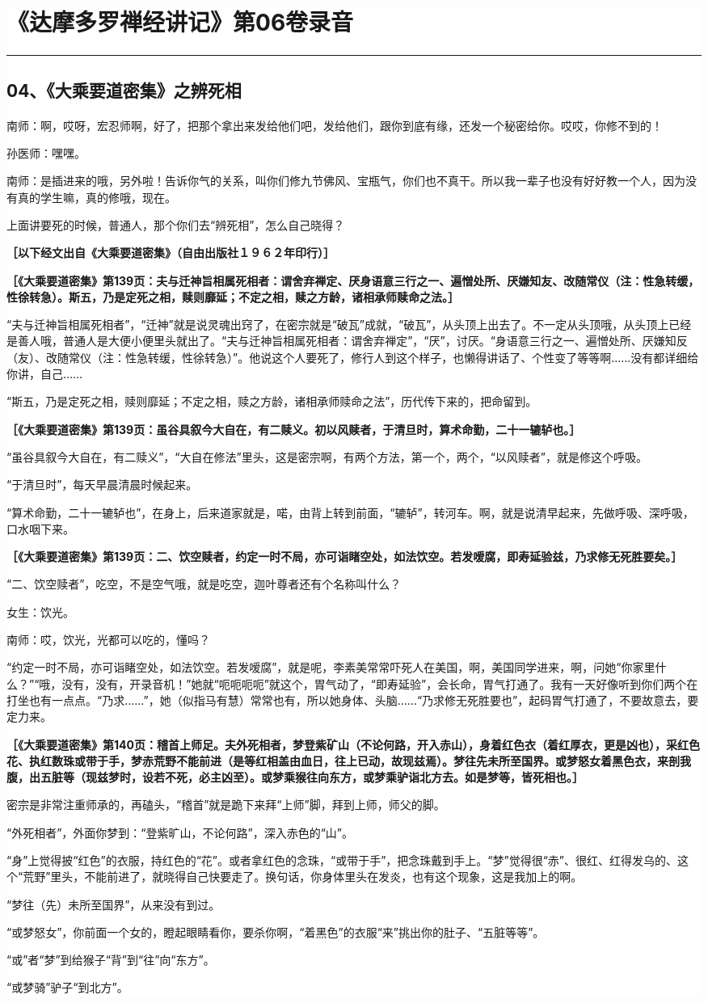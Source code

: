 # 《达摩多罗禅经讲记》第06卷录音

------

## 04、《大乘要道密集》之辨死相

南师：啊，哎呀，宏忍师啊，好了，把那个拿出来发给他们吧，发给他们，跟你到底有缘，还发一个秘密给你。哎哎，你修不到的！

孙医师：嘿嘿。

南师：是插进来的哦，另外啦！告诉你气的关系，叫你们修九节佛风、宝瓶气，你们也不真干。所以我一辈子也没有好好教一个人，因为没有真的学生嘛，真的修哦，现在。

上面讲要死的时候，普通人，那个你们去“辨死相”，怎么自己晓得？

**［以下经文出自《大乘要道密集》（自由出版社１９６２年印行）］**

**［《大乘要道密集》第139页：夫与迁神旨相属死相者：谓舍弃禅定、厌身语意三行之一、遍憎处所、厌嫌知友、改随常仪（注：性急转缓，性徐转急）。斯五，乃是定死之相，赎则靡延；不定之相，赎之方龄，诸相承师赎命之法。］**

“夫与迁神旨相属死相者”，“迁神”就是说灵魂出窍了，在密宗就是“破瓦”成就，“破瓦”，从头顶上出去了。不一定从头顶哦，从头顶上已经是善人哦，普通人是大便小便里头就出了。“夫与迁神旨相属死相者：谓舍弃禅定”，“厌”，讨厌。“身语意三行之一、遍憎处所、厌嫌知反（友）、改随常仪（注：性急转缓，性徐转急）”。他说这个人要死了，修行人到这个样子，也懒得讲话了、个性变了等等啊……没有都详细给你讲，自己……

“斯五，乃是定死之相，赎则靡延；不定之相，赎之方龄，诸相承师赎命之法”，历代传下来的，把命留到。

**［《大乘要道密集》第139页：虽谷具叙今大自在，有二赎义。初以风赎者，于清旦时，算术命勤，二十一辘轳也。］**

“虽谷具叙今大自在，有二赎义”，“大自在修法”里头，这是密宗啊，有两个方法，第一个，两个，“以风赎者”，就是修这个呼吸。

“于清旦时”，每天早晨清晨时候起来。

“算术命勤，二十一辘轳也”，在身上，后来道家就是，喏，由背上转到前面，“辘轳”，转河车。啊，就是说清早起来，先做呼吸、深呼吸，口水咽下来。

**［《大乘要道密集》第139页：二、饮空赎者，约定一时不局，亦可诣睹空处，如法饮空。若发嗳腐，即寿延验兹，乃求修无死胜要矣。］**

“二、饮空赎者”，吃空，不是空气哦，就是吃空，迦叶尊者还有个名称叫什么？

女生：饮光。

南师：哎，饮光，光都可以吃的，懂吗？

“约定一时不局，亦可诣睹空处，如法饮空。若发嗳腐”，就是呢，李素美常常吓死人在美国，啊，美国同学进来，啊，问她“你家里什么？”“哦，没有，没有，开录音机！”她就“呃呃呃呃”就这个，胃气动了，“即寿延验”，会长命，胃气打通了。我有一天好像听到你们两个在打坐也有一点点。“乃求……”，她（似指马有慧）常常也有，所以她身体、头脑……“乃求修无死胜要也”，起码胃气打通了，不要故意去，要定力来。

**［《大乘要道密集》第140页：稽首上师足。夫外死相者，梦登紫矿山（不论何路，开入赤山），身着红色衣（着红厚衣，更是凶也），采红色花、执红数珠或带于手，梦赤荒野不能前进（是等红相盖由血日，往上已动，故现兹焉）。梦往先未所至国界。或梦怒女着黑色衣，来剖我腹，出五脏等（现兹梦时，设若不死，必主凶至）。或梦乘猴往向东方，或梦乘驴诣北方去。如是梦等，皆死相也。］**

密宗是非常注重师承的，再磕头，“稽首”就是跪下来拜“上师”脚，拜到上师，师父的脚。

“外死相者”，外面你梦到：“登紫旷山，不论何路”，深入赤色的“山”。

“身”上觉得披“红色”的衣服，持红色的“花”。或者拿红色的念珠，“或带于手”，把念珠戴到手上。“梦”觉得很“赤”、很红、红得发乌的、这个“荒野”里头，不能前进了，就晓得自己快要走了。换句话，你身体里头在发炎，也有这个现象，这是我加上的啊。

“梦往（先）未所至国界”，从来没有到过。

“或梦怒女”，你前面一个女的，瞪起眼睛看你，要杀你啊，“着黑色”的衣服“来”挑出你的肚子、“五脏等等”。

“或”者“梦”到给猴子“背”到“往”向“东方”。

“或梦骑”驴子“到北方”。
